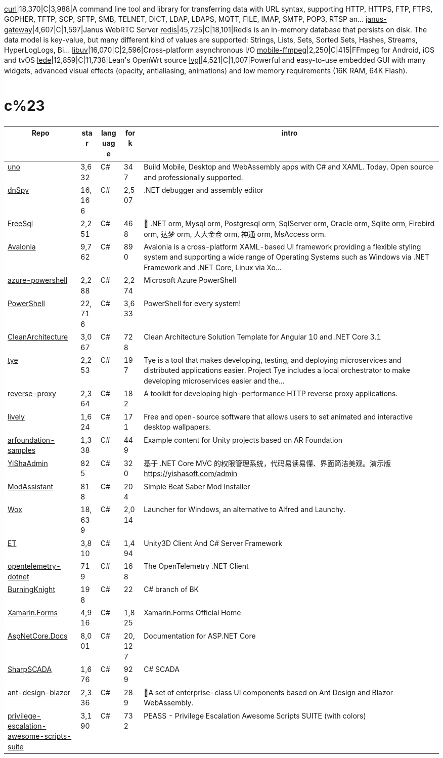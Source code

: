 [curl](https://github.com/curl/curl)|18,370|C|3,988|A command line tool and library for transferring data with URL syntax, supporting HTTP, HTTPS, FTP, FTPS, GOPHER, TFTP, SCP, SFTP, SMB, TELNET, DICT, LDAP, LDAPS, MQTT, FILE, IMAP, SMTP, POP3, RTSP an...
[janus-gateway](https://github.com/meetecho/janus-gateway)|4,607|C|1,597|Janus WebRTC Server
[redis](https://github.com/redis/redis)|45,725|C|18,101|Redis is an in-memory database that persists on disk. The data model is key-value, but many different kind of values are supported: Strings, Lists, Sets, Sorted Sets, Hashes, Streams, HyperLogLogs, Bi...
[libuv](https://github.com/libuv/libuv)|16,070|C|2,596|Cross-platform asynchronous I/O
[mobile-ffmpeg](https://github.com/tanersener/mobile-ffmpeg)|2,250|C|415|FFmpeg for Android, iOS and tvOS
[lede](https://github.com/coolsnowwolf/lede)|12,859|C|11,738|Lean's OpenWrt source
[lvgl](https://github.com/lvgl/lvgl)|4,521|C|1,007|Powerful and easy-to-use embedded GUI with many widgets, advanced visual effects (opacity, antialiasing, animations) and low memory requirements (16K RAM, 64K Flash).


# c%23

Repo|star|language|fork|intro
-|-|-|-|-
[uno](https://github.com/unoplatform/uno)|3,632|C#|347|Build Mobile, Desktop and WebAssembly apps with C# and XAML. Today. Open source and professionally supported.
[dnSpy](https://github.com/dnSpy/dnSpy)|16,166|C#|2,507|.NET debugger and assembly editor
[FreeSql](https://github.com/dotnetcore/FreeSql)|2,251|C#|468|🦄 .NET orm, Mysql orm, Postgresql orm, SqlServer orm, Oracle orm, Sqlite orm, Firebird orm, 达梦 orm, 人大金仓 orm, 神通 orm, MsAccess orm.
[Avalonia](https://github.com/AvaloniaUI/Avalonia)|9,762|C#|890|Avalonia is a cross-platform XAML-based UI framework providing a flexible styling system and supporting a wide range of Operating Systems such as Windows via .NET Framework and .NET Core, Linux via Xo...
[azure-powershell](https://github.com/Azure/azure-powershell)|2,288|C#|2,274|Microsoft Azure PowerShell
[PowerShell](https://github.com/PowerShell/PowerShell)|22,716|C#|3,633|PowerShell for every system!
[CleanArchitecture](https://github.com/jasontaylordev/CleanArchitecture)|3,067|C#|728|Clean Architecture Solution Template for Angular 10 and .NET Core 3.1
[tye](https://github.com/dotnet/tye)|2,253|C#|197|Tye is a tool that makes developing, testing, and deploying microservices and distributed applications easier. Project Tye includes a local orchestrator to make developing microservices easier and the...
[reverse-proxy](https://github.com/microsoft/reverse-proxy)|2,364|C#|182|A toolkit for developing high-performance HTTP reverse proxy applications.
[lively](https://github.com/rocksdanister/lively)|1,624|C#|171|Free and open-source software that allows users to set animated and interactive desktop wallpapers.
[arfoundation-samples](https://github.com/Unity-Technologies/arfoundation-samples)|1,338|C#|449|Example content for Unity projects based on AR Foundation
[YiShaAdmin](https://github.com/liukuo362573/YiShaAdmin)|825|C#|320|基于 .NET Core MVC 的权限管理系统，代码易读易懂、界面简洁美观。演示版 https://yishasoft.com/admin
[ModAssistant](https://github.com/Assistant/ModAssistant)|818|C#|204|Simple Beat Saber Mod Installer
[Wox](https://github.com/Wox-launcher/Wox)|18,639|C#|2,014|Launcher for Windows, an alternative to Alfred and Launchy.
[ET](https://github.com/egametang/ET)|3,810|C#|1,494|Unity3D Client And C# Server Framework
[opentelemetry-dotnet](https://github.com/open-telemetry/opentelemetry-dotnet)|719|C#|168|The OpenTelemetry .NET Client
[BurningKnight](https://github.com/egordorichev/BurningKnight)|198|C#|22|C# branch of BK
[Xamarin.Forms](https://github.com/xamarin/Xamarin.Forms)|4,916|C#|1,825|Xamarin.Forms Official Home
[AspNetCore.Docs](https://github.com/dotnet/AspNetCore.Docs)|8,001|C#|20,127|Documentation for ASP.NET Core
[SharpSCADA](https://github.com/GavinYellow/SharpSCADA)|1,676|C#|929|C# SCADA
[ant-design-blazor](https://github.com/ant-design-blazor/ant-design-blazor)|2,336|C#|289|🌈A set of enterprise-class UI components based on Ant Design and Blazor WebAssembly.
[privilege-escalation-awesome-scripts-suite](https://github.com/carlospolop/privilege-escalation-awesome-scripts-suite)|3,190|C#|732|PEASS - Privilege Escalation Awesome Scripts SUITE (with colors)